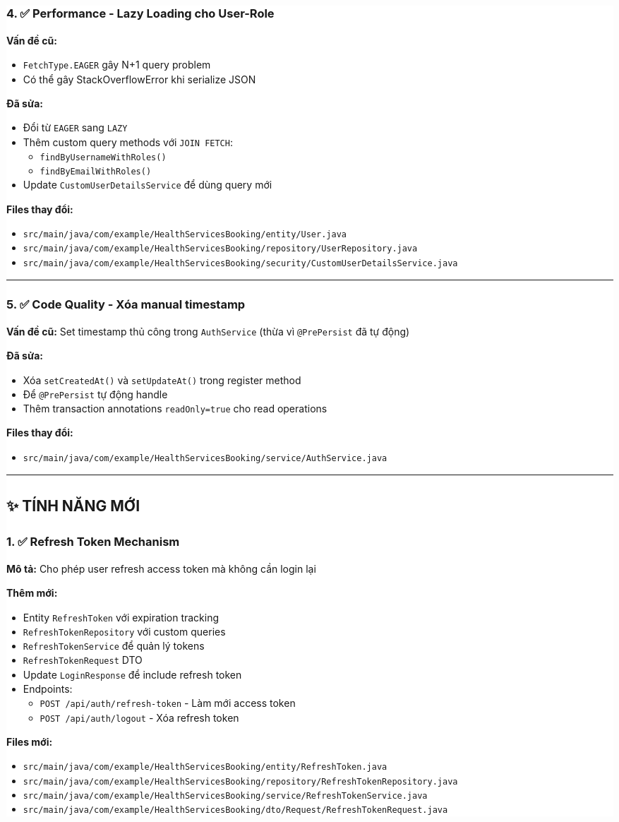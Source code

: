 
### 4. ✅ Performance - Lazy Loading cho User-Role
**Vấn đề cũ:** 
- `FetchType.EAGER` gây N+1 query problem
- Có thể gây StackOverflowError khi serialize JSON

**Đã sửa:**
- Đổi từ `EAGER` sang `LAZY`
- Thêm custom query methods với `JOIN FETCH`:
  - `findByUsernameWithRoles()`
  - `findByEmailWithRoles()`
- Update `CustomUserDetailsService` để dùng query mới

**Files thay đổi:**
- `src/main/java/com/example/HealthServicesBooking/entity/User.java`
- `src/main/java/com/example/HealthServicesBooking/repository/UserRepository.java`
- `src/main/java/com/example/HealthServicesBooking/security/CustomUserDetailsService.java`

---

### 5. ✅ Code Quality - Xóa manual timestamp
**Vấn đề cũ:** Set timestamp thủ công trong `AuthService` (thừa vì `@PrePersist` đã tự động)

**Đã sửa:**
- Xóa `setCreatedAt()` và `setUpdateAt()` trong register method
- Để `@PrePersist` tự động handle
- Thêm transaction annotations `readOnly=true` cho read operations

**Files thay đổi:**
- `src/main/java/com/example/HealthServicesBooking/service/AuthService.java`

---

## ✨ TÍNH NĂNG MỚI

### 1. ✅ Refresh Token Mechanism

**Mô tả:** Cho phép user refresh access token mà không cần login lại

**Thêm mới:**
- Entity `RefreshToken` với expiration tracking
- `RefreshTokenRepository` với custom queries
- `RefreshTokenService` để quản lý tokens
- `RefreshTokenRequest` DTO
- Update `LoginResponse` để include refresh token
- Endpoints:
  - `POST /api/auth/refresh-token` - Làm mới access token
  - `POST /api/auth/logout` - Xóa refresh token

**Files mới:**
- `src/main/java/com/example/HealthServicesBooking/entity/RefreshToken.java`
- `src/main/java/com/example/HealthServicesBooking/repository/RefreshTokenRepository.java`
- `src/main/java/com/example/HealthServicesBooking/service/RefreshTokenService.java`
- `src/main/java/com/example/HealthServicesBooking/dto/Request/RefreshTokenRequest.java`
